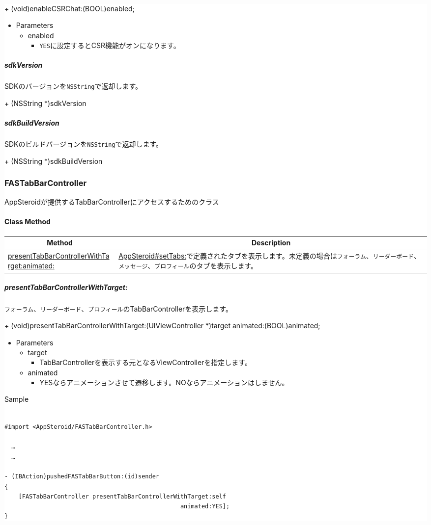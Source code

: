 \+ (void)enableCSRChat:(BOOL)enabled;

* Parameters
  * enabled
    * `YES`に設定するとCSR機能がオンになります。

##### <a name="AppSteroid.sdkVersion"> sdkVersion </a>
SDKのバージョンを`NSString`で返却します。

\+ (NSString *)sdkVersion

##### <a name="AppSteroid.sdkBuildVersion"> sdkBuildVersion </a>
SDKのビルドバージョンを`NSString`で返却します。

\+ (NSString *)sdkBuildVersion

### <a name="FASTabBarController"> FASTabBarController </a>
AppSteroidが提供するTabBarControllerにアクセスするためのクラス

#### Class Method

|Method|Description|
|------|-----|
|[presentTabBarControllerWithTarget:animated:](#FASTabBarController.presentTabBarControllerWithTargetanimated) |[AppSteroid#setTabs:](AppSteorid.setTabs)で定義されたタブを表示します。未定義の場合は`フォーラム`、`リーダーボード`、`メッセージ`、`プロフィール`のタブを表示します。 |

##### <a name="FASTabBarController.presentTabBarControllerWithTargetanimated"> presentTabBarControllerWithTarget: </a>
`フォーラム`、`リーダーボード`、`プロフィール`のTabBarControllerを表示します。

\+ (void)presentTabBarControllerWithTarget:(UIViewController *)target
                                  animated:(BOOL)animated;

* Parameters
  * target
    * TabBarControllerを表示する元となるViewControllerを指定します。
  * animated
    * YESならアニメーションさせて遷移します。NOならアニメーションはしません。

Sample

```

#import <AppSteroid/FASTabBarController.h>

  …
  …

- (IBAction)pushedFASTabBarButton:(id)sender
{
    [FASTabBarController presentTabBarControllerWithTarget:self
                                                  animated:YES];
}
```
